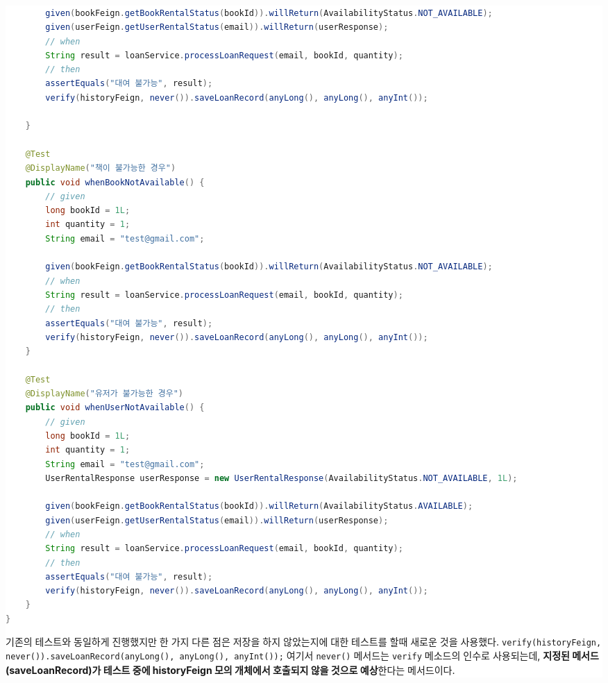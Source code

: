 ```java
        given(bookFeign.getBookRentalStatus(bookId)).willReturn(AvailabilityStatus.NOT_AVAILABLE);
        given(userFeign.getUserRentalStatus(email)).willReturn(userResponse);
        // when
        String result = loanService.processLoanRequest(email, bookId, quantity);
        // then
        assertEquals("대여 불가능", result);
        verify(historyFeign, never()).saveLoanRecord(anyLong(), anyLong(), anyInt());

    }

    @Test
    @DisplayName("책이 불가능한 경우")
    public void whenBookNotAvailable() {
        // given
        long bookId = 1L;
        int quantity = 1;
        String email = "test@gmail.com";

        given(bookFeign.getBookRentalStatus(bookId)).willReturn(AvailabilityStatus.NOT_AVAILABLE);
        // when
        String result = loanService.processLoanRequest(email, bookId, quantity);
        // then
        assertEquals("대여 불가능", result);
        verify(historyFeign, never()).saveLoanRecord(anyLong(), anyLong(), anyInt());
    }

    @Test
    @DisplayName("유저가 불가능한 경우")
    public void whenUserNotAvailable() {
        // given
        long bookId = 1L;
        int quantity = 1;
        String email = "test@gmail.com";
        UserRentalResponse userResponse = new UserRentalResponse(AvailabilityStatus.NOT_AVAILABLE, 1L);

        given(bookFeign.getBookRentalStatus(bookId)).willReturn(AvailabilityStatus.AVAILABLE);
        given(userFeign.getUserRentalStatus(email)).willReturn(userResponse);
        // when
        String result = loanService.processLoanRequest(email, bookId, quantity);
        // then
        assertEquals("대여 불가능", result);
        verify(historyFeign, never()).saveLoanRecord(anyLong(), anyLong(), anyInt());
    }
}
```

기존의 테스트와 동일하게 진행했지만 한 가지 다른 점은 저장을 하지 않았는지에 대한 테스트를 할때 새로운 것을 사용했다. 
`verify(historyFeign, never()).saveLoanRecord(anyLong(), anyLong(), anyInt());`
여기서 `never()` 메서드는 `verify` 메소드의 인수로 사용되는데, **지정된 메서드(saveLoanRecord)가 테스트 중에 historyFeign 모의 개체에서 호출되지 않을 것으로 예상**한다는 메서드이다.
